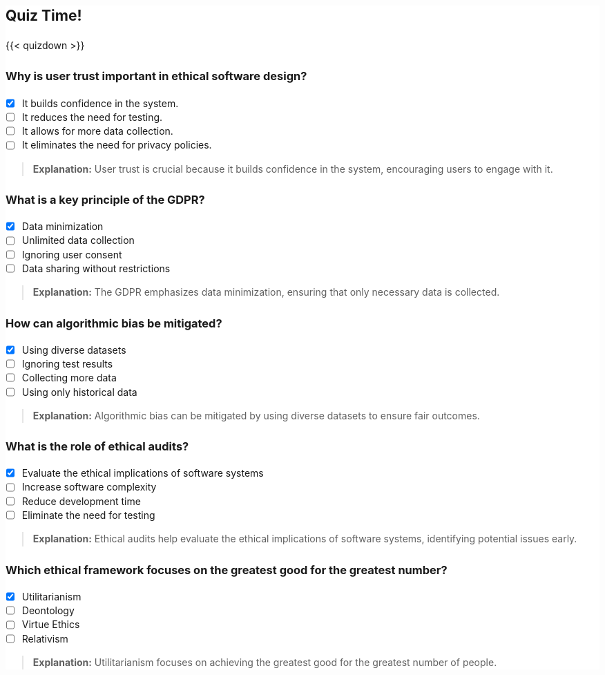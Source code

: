 ## Quiz Time!

{{< quizdown >}}

### Why is user trust important in ethical software design?

- [x] It builds confidence in the system.
- [ ] It reduces the need for testing.
- [ ] It allows for more data collection.
- [ ] It eliminates the need for privacy policies.

> **Explanation:** User trust is crucial because it builds confidence in the system, encouraging users to engage with it.

### What is a key principle of the GDPR?

- [x] Data minimization
- [ ] Unlimited data collection
- [ ] Ignoring user consent
- [ ] Data sharing without restrictions

> **Explanation:** The GDPR emphasizes data minimization, ensuring that only necessary data is collected.

### How can algorithmic bias be mitigated?

- [x] Using diverse datasets
- [ ] Ignoring test results
- [ ] Collecting more data
- [ ] Using only historical data

> **Explanation:** Algorithmic bias can be mitigated by using diverse datasets to ensure fair outcomes.

### What is the role of ethical audits?

- [x] Evaluate the ethical implications of software systems
- [ ] Increase software complexity
- [ ] Reduce development time
- [ ] Eliminate the need for testing

> **Explanation:** Ethical audits help evaluate the ethical implications of software systems, identifying potential issues early.

### Which ethical framework focuses on the greatest good for the greatest number?

- [x] Utilitarianism
- [ ] Deontology
- [ ] Virtue Ethics
- [ ] Relativism

> **Explanation:** Utilitarianism focuses on achieving the greatest good for the greatest number of people.
